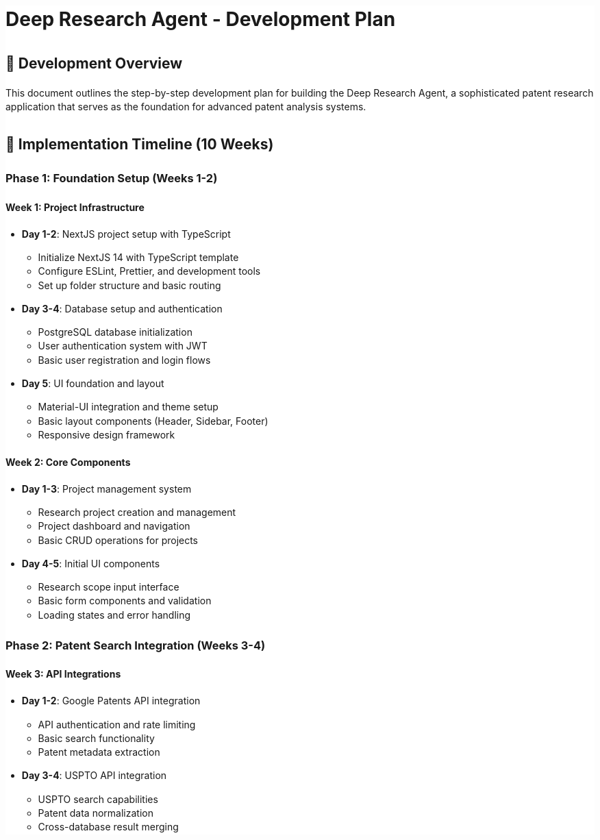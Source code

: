 
# Deep Research Agent - Development Plan

## 🎯 Development Overview

This document outlines the step-by-step development plan for building the Deep Research Agent, a sophisticated patent research application that serves as the foundation for advanced patent analysis systems.

## 📅 Implementation Timeline (10 Weeks)

### **Phase 1: Foundation Setup (Weeks 1-2)**

#### Week 1: Project Infrastructure
- **Day 1-2**: NextJS project setup with TypeScript
  - Initialize NextJS 14 with TypeScript template
  - Configure ESLint, Prettier, and development tools
  - Set up folder structure and basic routing
  
- **Day 3-4**: Database setup and authentication
  - PostgreSQL database initialization
  - User authentication system with JWT
  - Basic user registration and login flows
  
- **Day 5**: UI foundation and layout
  - Material-UI integration and theme setup
  - Basic layout components (Header, Sidebar, Footer)
  - Responsive design framework

#### Week 2: Core Components
- **Day 1-3**: Project management system
  - Research project creation and management
  - Project dashboard and navigation
  - Basic CRUD operations for projects
  
- **Day 4-5**: Initial UI components
  - Research scope input interface
  - Basic form components and validation
  - Loading states and error handling

### **Phase 2: Patent Search Integration (Weeks 3-4)**

#### Week 3: API Integrations
- **Day 1-2**: Google Patents API integration
  - API authentication and rate limiting
  - Basic search functionality
  - Patent metadata extraction
  
- **Day 3-4**: USPTO API integration
  - USPTO search capabilities
  - Patent data normalization
  - Cross-database result merging
  